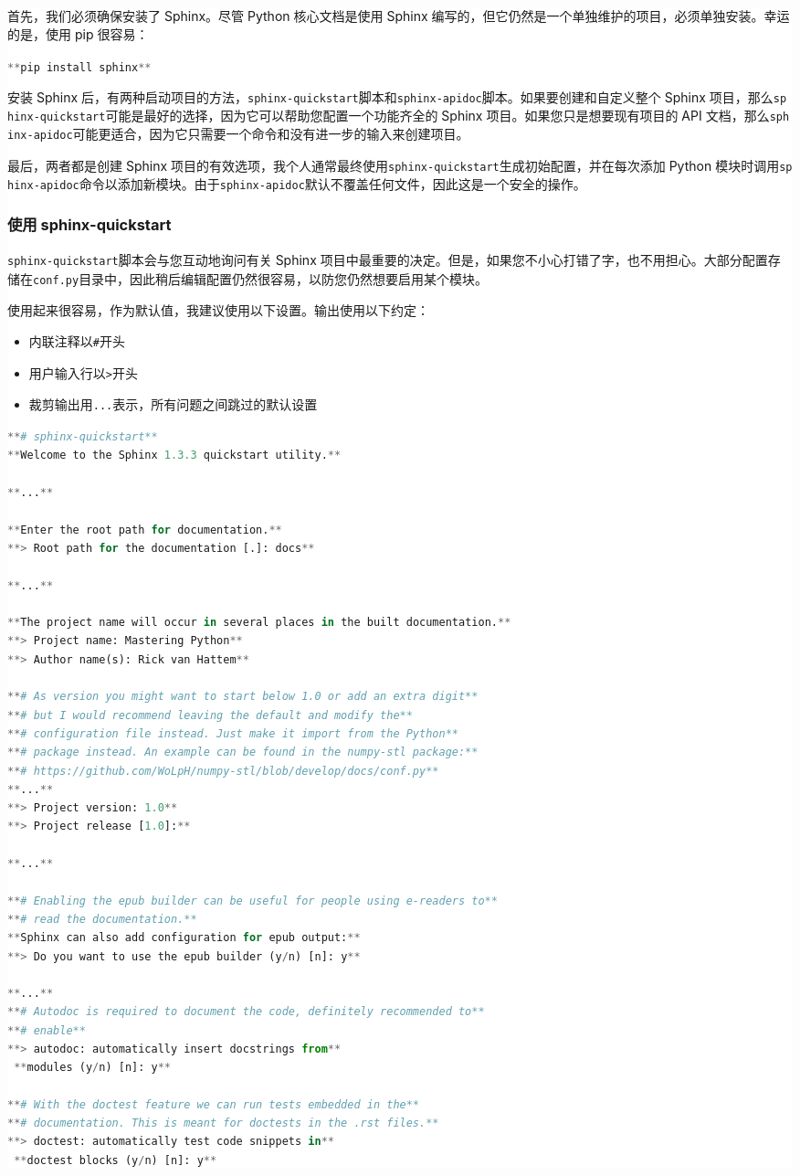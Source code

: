 首先，我们必须确保安装了 Sphinx。尽管 Python 核心文档是使用 Sphinx 编写的，但它仍然是一个单独维护的项目，必须单独安装。幸运的是，使用 pip 很容易：

```py
**pip install sphinx**

```

安装 Sphinx 后，有两种启动项目的方法，`sphinx-quickstart`脚本和`sphinx-apidoc`脚本。如果要创建和自定义整个 Sphinx 项目，那么`sphinx-quickstart`可能是最好的选择，因为它可以帮助您配置一个功能齐全的 Sphinx 项目。如果您只是想要现有项目的 API 文档，那么`sphinx-apidoc`可能更适合，因为它只需要一个命令和没有进一步的输入来创建项目。

最后，两者都是创建 Sphinx 项目的有效选项，我个人通常最终使用`sphinx-quickstart`生成初始配置，并在每次添加 Python 模块时调用`sphinx-apidoc`命令以添加新模块。由于`sphinx-apidoc`默认不覆盖任何文件，因此这是一个安全的操作。

### 使用 sphinx-quickstart

`sphinx-quickstart`脚本会与您互动地询问有关 Sphinx 项目中最重要的决定。但是，如果您不小心打错了字，也不用担心。大部分配置存储在`conf.py`目录中，因此稍后编辑配置仍然很容易，以防您仍然想要启用某个模块。

使用起来很容易，作为默认值，我建议使用以下设置。输出使用以下约定：

+   内联注释以`#`开头

+   用户输入行以`>`开头

+   裁剪输出用`...`表示，所有问题之间跳过的默认设置

```py
**# sphinx-quickstart**
**Welcome to the Sphinx 1.3.3 quickstart utility.**

**...**

**Enter the root path for documentation.**
**> Root path for the documentation [.]: docs**

**...**

**The project name will occur in several places in the built documentation.**
**> Project name: Mastering Python**
**> Author name(s): Rick van Hattem**

**# As version you might want to start below 1.0 or add an extra digit**
**# but I would recommend leaving the default and modify the**
**# configuration file instead. Just make it import from the Python**
**# package instead. An example can be found in the numpy-stl package:**
**# https://github.com/WoLpH/numpy-stl/blob/develop/docs/conf.py**
**...**
**> Project version: 1.0**
**> Project release [1.0]:**

**...**

**# Enabling the epub builder can be useful for people using e-readers to**
**# read the documentation.**
**Sphinx can also add configuration for epub output:**
**> Do you want to use the epub builder (y/n) [n]: y**

**...**
**# Autodoc is required to document the code, definitely recommended to**
**# enable**
**> autodoc: automatically insert docstrings from**
 **modules (y/n) [n]: y**

**# With the doctest feature we can run tests embedded in the**
**# documentation. This is meant for doctests in the .rst files.**
**> doctest: automatically test code snippets in**
 **doctest blocks (y/n) [n]: y**
```